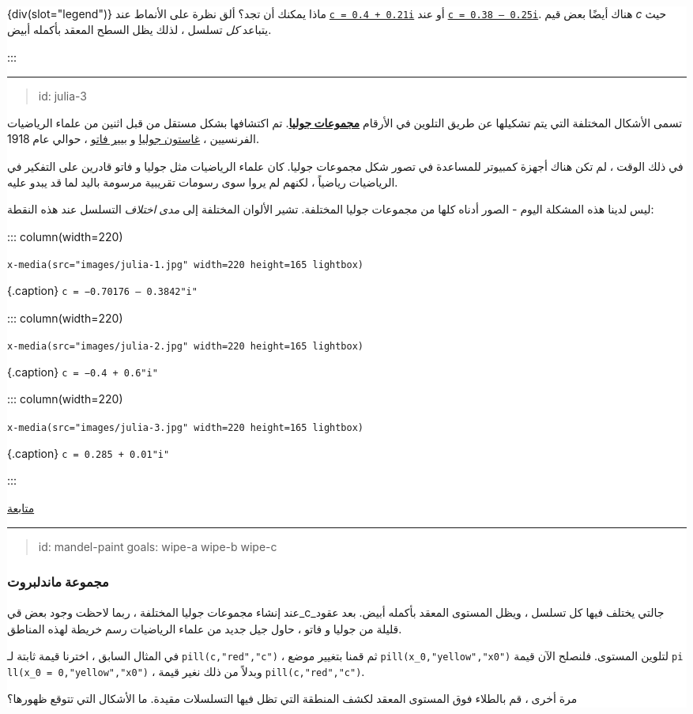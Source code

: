 {div(slot="legend")} ماذا يمكنك أن تجد؟ ألق نظرة على الأنماط عند [`c = 0.4 + 0.21i`](action:animate(0.4,0.21)) أو عند [`c = 0.38 – 0.25i`](action:animate(0.38,-0.25)). هناك أيضًا بعض قيم _c_ حيث يتباعد _كل_ تسلسل ، لذلك يظل السطح المعقد بأكمله أبيض.

:::

---

> id: julia-3

تسمى الأشكال المختلفة التي يتم تشكيلها عن طريق التلوين في الأرقام [__مجموعات جوليا__](gloss:julia-set). تم اكتشافها بشكل مستقل من قبل اثنين من علماء الرياضيات الفرنسيين ، [غاستون جوليا](bio:julia) و [بيير فاتو](bio:fatou) ، حوالي عام 1918.

في ذلك الوقت ، لم تكن هناك أجهزة كمبيوتر للمساعدة في تصور شكل مجموعات جوليا. كان علماء الرياضيات مثل جوليا و فاتو قادرين على التفكير في الرياضيات رياضياً ، لكنهم لم يروا سوى رسومات تقريبية مرسومة باليد لما قد يبدو عليه.

ليس لدينا هذه المشكلة اليوم - الصور أدناه كلها من مجموعات جوليا المختلفة. تشير الألوان المختلفة إلى _مدى اختلاف_ التسلسل عند هذه النقطة:

::: column(width=220)

    x-media(src="images/julia-1.jpg" width=220 height=165 lightbox)

{.caption} `c = −0.70176 – 0.3842"i"`

::: column(width=220)

    x-media(src="images/julia-2.jpg" width=220 height=165 lightbox)

{.caption} `c = −0.4 + 0.6"i"`

::: column(width=220)

    x-media(src="images/julia-3.jpg" width=220 height=165 lightbox)

{.caption} `c = 0.285 + 0.01"i"`

:::

[متابعة](btn:next)

---

> id: mandel-paint
> goals: wipe-a wipe-b wipe-c

### مجموعة ماندلبروت

عند إنشاء مجموعات جوليا المختلفة ، ربما لاحظت وجود بعض قي_c_جالتي يختلف فيها كل تسلسل ، ويظل المستوى المعقد بأكمله أبيض. بعد عقود قليلة من جوليا و فاتو ، حاول جيل جديد من علماء الرياضيات رسم خريطة لهذه المناطق.

في المثال السابق ، اخترنا قيمة ثابتة لـ `pill(c,"red","c")` ، ثم قمنا بتغيير موضع `pill(x_0,"yellow","x0")` لتلوين المستوى. فلنصلح الآن قيمة `pill(x_0 = 0,"yellow","x0")` ، وبدلاً من ذلك نغير قيمة `pill(c,"red","c")`.

مرة أخرى ، قم بالطلاء فوق المستوى المعقد لكشف المنطقة التي تظل فيها التسلسلات مقيدة. ما الأشكال التي تتوقع ظهورها؟
